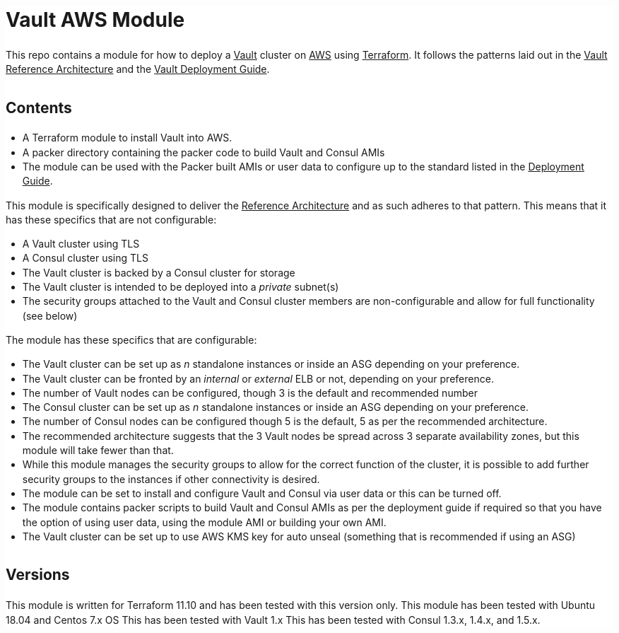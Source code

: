 # Vault AWS Module

This repo contains a module for how to deploy a [Vault](https://www.vaultproject.io/) cluster on [AWS](https://aws.amazon.com/) using [Terraform](https://www.terraform.io/). It follows the patterns laid out in the [Vault Reference Architecture](https://learn.hashicorp.com/vault/operations/ops-reference-architecture) and the [Vault Deployment Guide](https://www.vaultproject.io/guides/operations/deployment-guide.html).

## Contents

* A Terraform module to install Vault into AWS.
* A packer directory containing the packer code to build Vault and Consul AMIs
* The module can be used with the Packer built AMIs or user data to configure up to the standard listed in the [Deployment Guide](https://www.vaultproject.io/guides/operations/deployment-guide.html).

This module is specifically designed to deliver the [Reference Architecture](https://learn.hashicorp.com/vault/operations/ops-reference-architecture) and as such adheres to that pattern. This means that it has these specifics that are not configurable:
* A Vault cluster using TLS
* A Consul cluster using TLS
* The Vault cluster is backed by a Consul cluster for storage
* The Vault cluster is intended to be deployed into a _private_ subnet(s)
* The security groups attached to the Vault and Consul cluster members are non-configurable and allow for full functionality (see below)

The module has these specifics that are configurable:
* The Vault cluster can be set up as _n_ standalone instances or inside an ASG depending on your preference.
* The Vault cluster can be fronted by an _internal_ or _external_ ELB or not, depending on your preference.  
* The number of Vault nodes can be configured, though 3 is the default and recommended number
* The Consul cluster can be set up as _n_ standalone instances or inside an ASG depending on your preference.
* The number of Consul nodes can be configured though 5 is the default, 5 as per the recommended architecture.
* The recommended architecture suggests that the 3 Vault nodes be spread across 3 separate availability zones, but this module will take fewer than that.
* While this module manages the security groups to allow for the correct function of the cluster, it is possible to add further security groups to the instances if other connectivity is desired.
* The module can be set to install and configure Vault and Consul via user data or this can be turned off.
* The module contains packer scripts to build Vault and Consul AMIs as per the deployment guide if required so that you have the option of using user data, using the module AMI or building your own AMI.
* The Vault cluster can be set up to use AWS KMS key for auto unseal (something that is recommended if using an ASG)

## Versions
This module is written for Terraform 11.10 and has been tested with this version only.
This module has been tested with Ubuntu 18.04 and Centos 7.x OS
This has been tested with Vault 1.x
This has been tested with Consul 1.3.x, 1.4.x, and 1.5.x.
